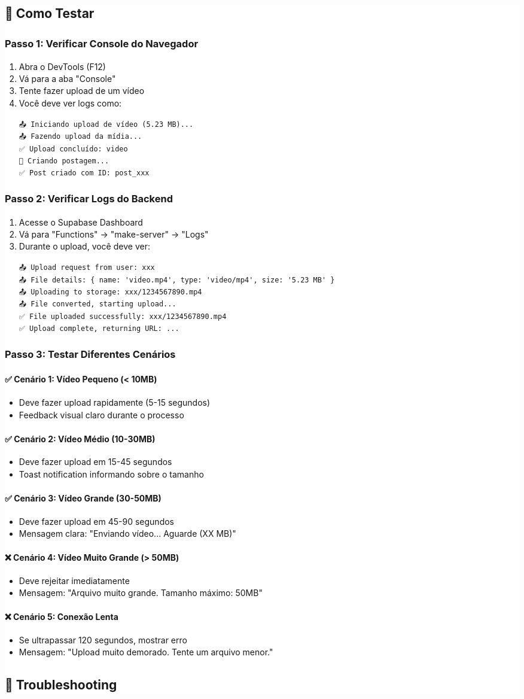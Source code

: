 ## 🧪 Como Testar

### Passo 1: Verificar Console do Navegador
1. Abra o DevTools (F12)
2. Vá para a aba "Console"
3. Tente fazer upload de um vídeo
4. Você deve ver logs como:
   ```
   📤 Iniciando upload de vídeo (5.23 MB)...
   📤 Fazendo upload da mídia...
   ✅ Upload concluído: video
   📝 Criando postagem...
   ✅ Post criado com ID: post_xxx
   ```

### Passo 2: Verificar Logs do Backend
1. Acesse o Supabase Dashboard
2. Vá para "Functions" → "make-server" → "Logs"
3. Durante o upload, você deve ver:
   ```
   📤 Upload request from user: xxx
   📤 File details: { name: 'video.mp4', type: 'video/mp4', size: '5.23 MB' }
   📤 Uploading to storage: xxx/1234567890.mp4
   📤 File converted, starting upload...
   ✅ File uploaded successfully: xxx/1234567890.mp4
   ✅ Upload complete, returning URL: ...
   ```

### Passo 3: Testar Diferentes Cenários

#### ✅ Cenário 1: Vídeo Pequeno (< 10MB)
- Deve fazer upload rapidamente (5-15 segundos)
- Feedback visual claro durante o processo

#### ✅ Cenário 2: Vídeo Médio (10-30MB)
- Deve fazer upload em 15-45 segundos
- Toast notification informando sobre o tamanho

#### ✅ Cenário 3: Vídeo Grande (30-50MB)
- Deve fazer upload em 45-90 segundos
- Mensagem clara: "Enviando vídeo... Aguarde (XX MB)"

#### ❌ Cenário 4: Vídeo Muito Grande (> 50MB)
- Deve rejeitar imediatamente
- Mensagem: "Arquivo muito grande. Tamanho máximo: 50MB"

#### ❌ Cenário 5: Conexão Lenta
- Se ultrapassar 120 segundos, mostrar erro
- Mensagem: "Upload muito demorado. Tente um arquivo menor."

## 🐛 Troubleshooting
